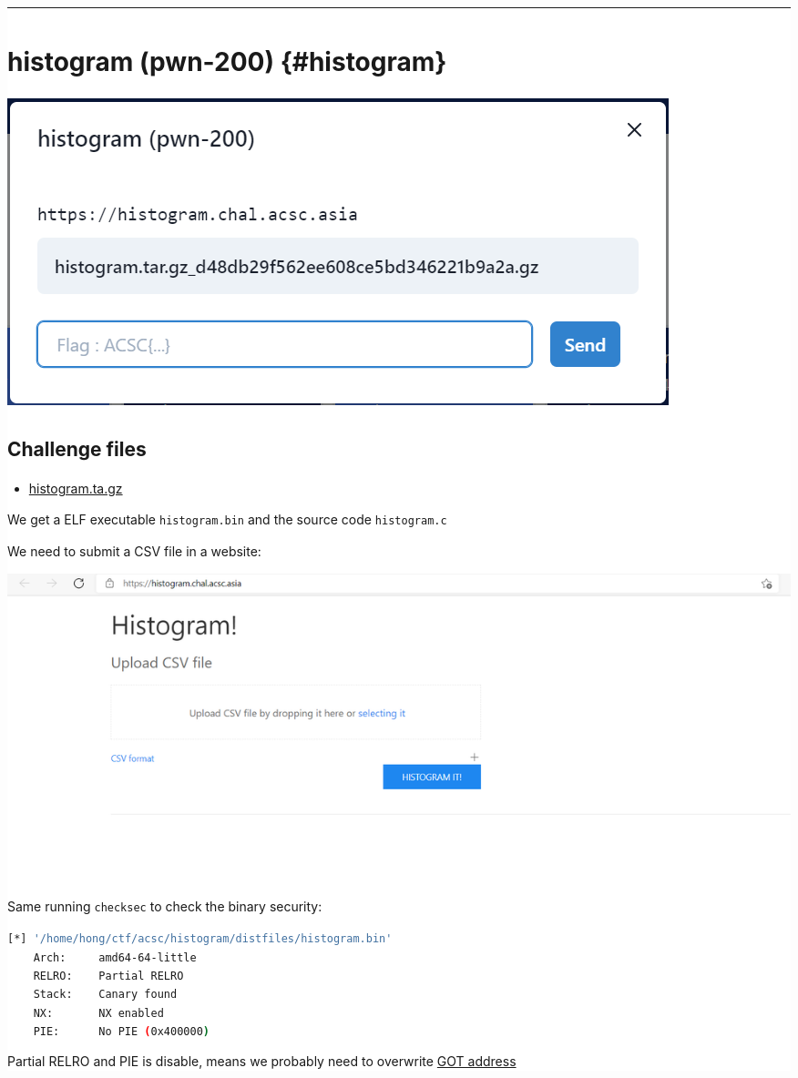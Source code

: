 
---

# histogram (pwn-200) {#histogram}

![image3](/uploads/acsc2021/image3.png)

## Challenge files
- [histogram.ta.gz](/uploads/acsc2021/histogram.tar.gz_d48db29f562ee608ce5bd346221b9a2a.gz)

We get a ELF executable `histogram.bin` and the source code `histogram.c`

We need to submit a CSV file in a website:

![histogram](/uploads/acsc2021/histogram.png)

Same running `checksec` to check the binary security:
```bash
[*] '/home/hong/ctf/acsc/histogram/distfiles/histogram.bin'
    Arch:     amd64-64-little
    RELRO:    Partial RELRO
    Stack:    Canary found
    NX:       NX enabled
    PIE:      No PIE (0x400000)
```
Partial RELRO and PIE is disable, means we probably need to overwrite [GOT address](https://en.wikipedia.org/wiki/Global_Offset_Table)
